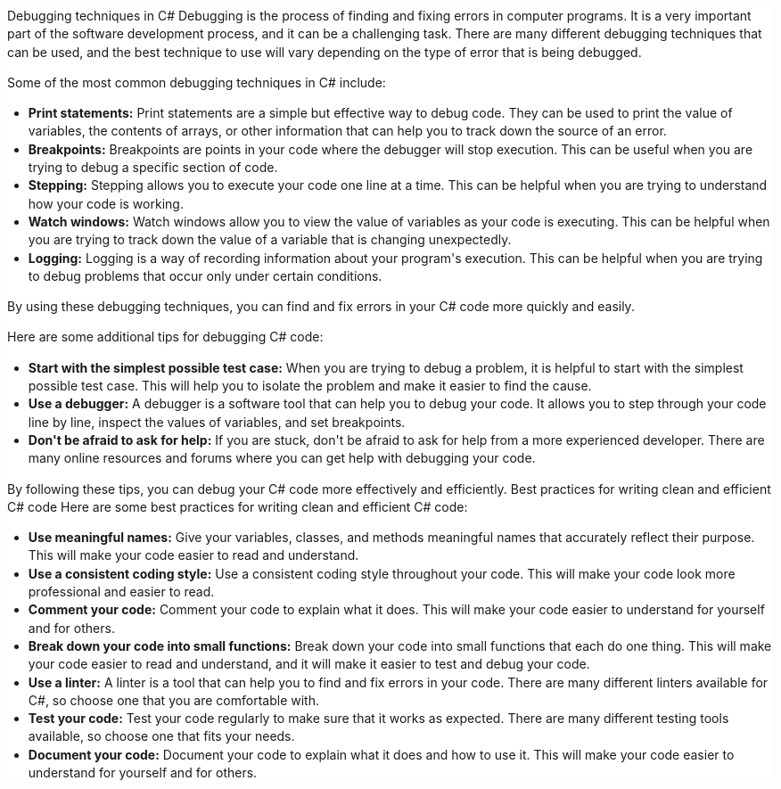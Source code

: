 Debugging techniques in C#
Debugging is the process of finding and fixing errors in computer programs. It is a very important part of the software development process, and it can be a challenging task. There are many different debugging techniques that can be used, and the best technique to use will vary depending on the type of error that is being debugged.

Some of the most common debugging techniques in C# include:

* **Print statements:** Print statements are a simple but effective way to debug code. They can be used to print the value of variables, the contents of arrays, or other information that can help you to track down the source of an error.
* **Breakpoints:** Breakpoints are points in your code where the debugger will stop execution. This can be useful when you are trying to debug a specific section of code.
* **Stepping:** Stepping allows you to execute your code one line at a time. This can be helpful when you are trying to understand how your code is working.
* **Watch windows:** Watch windows allow you to view the value of variables as your code is executing. This can be helpful when you are trying to track down the value of a variable that is changing unexpectedly.
* **Logging:** Logging is a way of recording information about your program's execution. This can be helpful when you are trying to debug problems that occur only under certain conditions.

By using these debugging techniques, you can find and fix errors in your C# code more quickly and easily.

Here are some additional tips for debugging C# code:

* **Start with the simplest possible test case:** When you are trying to debug a problem, it is helpful to start with the simplest possible test case. This will help you to isolate the problem and make it easier to find the cause.
* **Use a debugger:** A debugger is a software tool that can help you to debug your code. It allows you to step through your code line by line, inspect the values of variables, and set breakpoints.
* **Don't be afraid to ask for help:** If you are stuck, don't be afraid to ask for help from a more experienced developer. There are many online resources and forums where you can get help with debugging your code.

By following these tips, you can debug your C# code more effectively and efficiently.
Best practices for writing clean and efficient C# code
Here are some best practices for writing clean and efficient C# code:

* **Use meaningful names:** Give your variables, classes, and methods meaningful names that accurately reflect their purpose. This will make your code easier to read and understand.
* **Use a consistent coding style:** Use a consistent coding style throughout your code. This will make your code look more professional and easier to read.
* **Comment your code:** Comment your code to explain what it does. This will make your code easier to understand for yourself and for others.
* **Break down your code into small functions:** Break down your code into small functions that each do one thing. This will make your code easier to read and understand, and it will make it easier to test and debug your code.
* **Use a linter:** A linter is a tool that can help you to find and fix errors in your code. There are many different linters available for C#, so choose one that you are comfortable with.
* **Test your code:** Test your code regularly to make sure that it works as expected. There are many different testing tools available, so choose one that fits your needs.
* **Document your code:** Document your code to explain what it does and how to use it. This will make your code easier to understand for yourself and for others.
